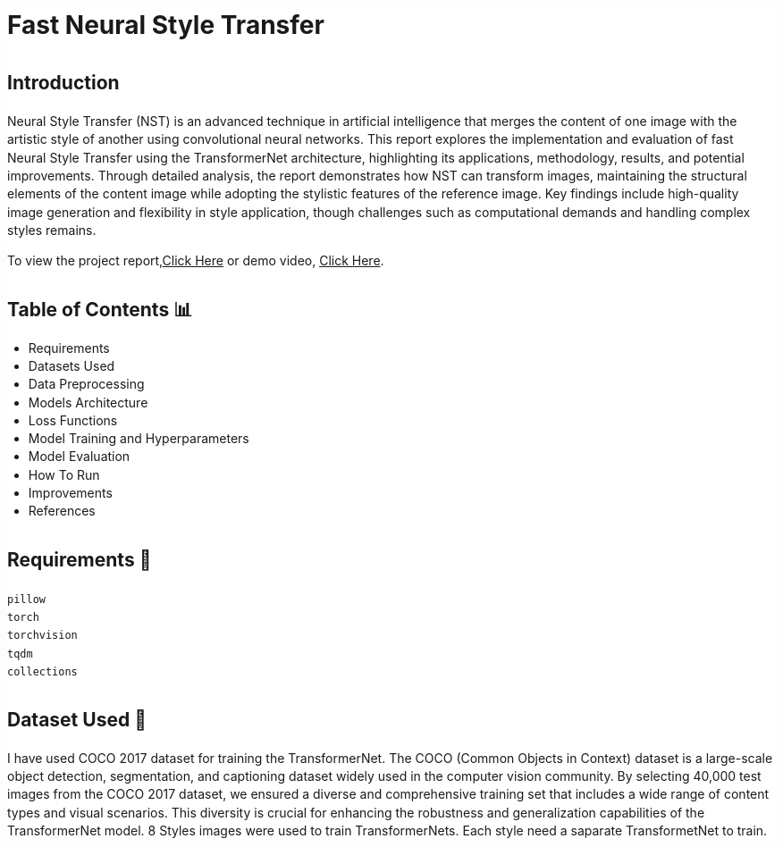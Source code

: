 # Fast Neural Style Transfer

## Introduction 
Neural Style Transfer (NST) is an advanced technique in artificial intelligence that
merges the content of one image with the artistic style of another using convolutional
neural networks. This report explores the implementation and evaluation of fast Neural Style Transfer using the TransformerNet architecture, highlighting its applications,
methodology, results, and potential improvements. Through detailed analysis, the
report demonstrates how NST can transform images, maintaining the structural elements of the content image while adopting the stylistic features of the reference image.
Key findings include high-quality image generation and flexibility in style application,
though challenges such as computational demands and handling complex styles remains.

To view the project report,[Click Here](https://drive.google.com/file/d/1T6ZPwOEbs9g0smvQbUrEXco4StRbMfgQ/view?usp=sharing) or demo video, [Click Here](https://drive.google.com/file/d/1HcGsahvrPKm6-p8mgTMTgp0A_JbSovBE/view?usp=sharing).

## Table of Contents :bar_chart:
- Requirements
- Datasets Used
- Data Preprocessing
- Models Architecture
- Loss Functions
- Model Training and Hyperparameters
- Model Evaluation
- How To Run
- Improvements
- References

## Requirements :bell:
```
pillow
torch
torchvision
tqdm
collections
```
## Dataset Used :school_satchel:
I have used COCO 2017 dataset for training the TransformerNet. The COCO (Common
Objects in Context) dataset is a large-scale object detection, segmentation, and captioning
dataset widely used in the computer vision community. By selecting 40,000 test images from
the COCO 2017 dataset, we ensured a diverse and comprehensive training set that includes
a wide range of content types and visual scenarios. This diversity is crucial for enhancing
the robustness and generalization capabilities of the TransformerNet model.
8 Styles images were used to train TransformerNets. Each style need a saparate TransformetNet to train.

